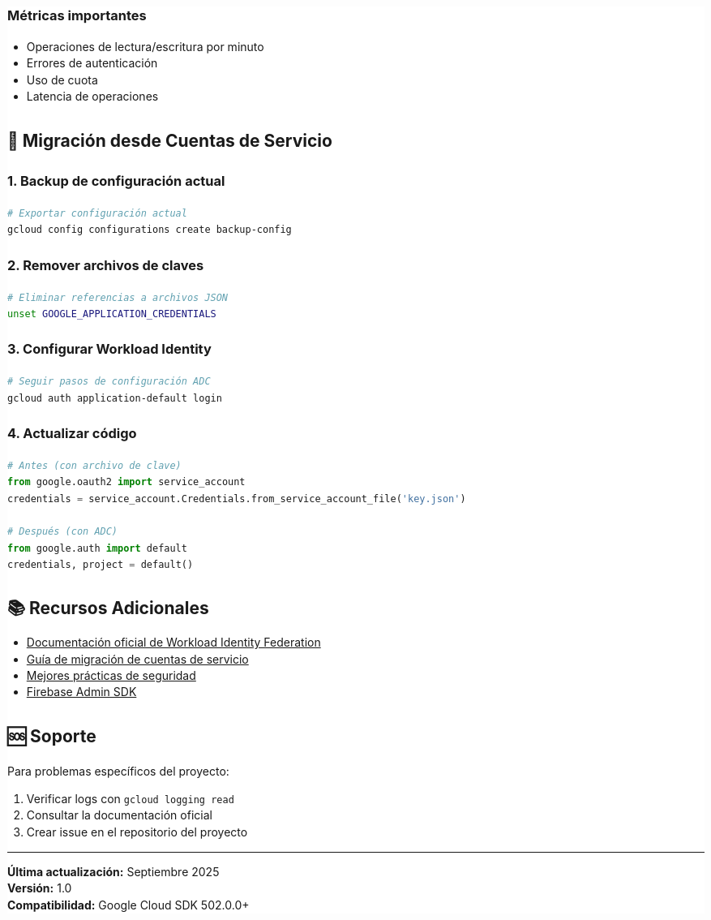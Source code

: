 ### Métricas importantes

- Operaciones de lectura/escritura por minuto
- Errores de autenticación
- Uso de cuota
- Latencia de operaciones

## 🔄 Migración desde Cuentas de Servicio

### 1. Backup de configuración actual

```bash
# Exportar configuración actual
gcloud config configurations create backup-config
```

### 2. Remover archivos de claves

```bash
# Eliminar referencias a archivos JSON
unset GOOGLE_APPLICATION_CREDENTIALS
```

### 3. Configurar Workload Identity

```bash
# Seguir pasos de configuración ADC
gcloud auth application-default login
```

### 4. Actualizar código

```python
# Antes (con archivo de clave)
from google.oauth2 import service_account
credentials = service_account.Credentials.from_service_account_file('key.json')

# Después (con ADC)
from google.auth import default
credentials, project = default()
```

## 📚 Recursos Adicionales

- [Documentación oficial de Workload Identity Federation](https://cloud.google.com/iam/docs/workload-identity-federation)
- [Guía de migración de cuentas de servicio](https://cloud.google.com/docs/authentication/external/set-up-adc)
- [Mejores prácticas de seguridad](https://cloud.google.com/security/best-practices)
- [Firebase Admin SDK](https://firebase.google.com/docs/admin/setup)

## 🆘 Soporte

Para problemas específicos del proyecto:

1. Verificar logs con `gcloud logging read`
2. Consultar la documentación oficial
3. Crear issue en el repositorio del proyecto

---

**Última actualización:** Septiembre 2025  
**Versión:** 1.0  
**Compatibilidad:** Google Cloud SDK 502.0.0+
